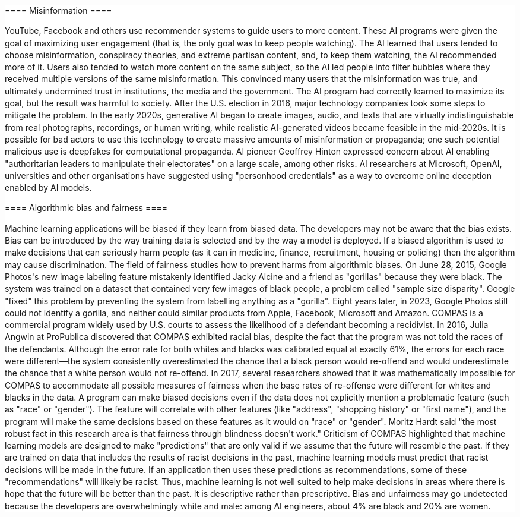
==== Misinformation ====

YouTube, Facebook and others use recommender systems to guide users to more content. These AI programs were given the goal of maximizing user engagement (that is, the only goal was to keep people watching). The AI learned that users tended to choose misinformation, conspiracy theories, and extreme partisan content, and, to keep them watching, the AI recommended more of it. Users also tended to watch more content on the same subject, so the AI led people into filter bubbles where they received multiple versions of the same misinformation. This convinced many users that the misinformation was true, and ultimately undermined trust in institutions, the media and the government. The AI program had correctly learned to maximize its goal, but the result was harmful to society. After the U.S. election in 2016, major technology companies took some steps to mitigate the problem.
In the early 2020s, generative AI began to create images, audio, and texts that are virtually indistinguishable from real photographs, recordings, or human writing, while realistic AI-generated videos became feasible in the mid-2020s. It is possible for bad actors to use this technology to create massive amounts of misinformation or propaganda; one such potential malicious use is deepfakes for computational propaganda. AI pioneer Geoffrey Hinton expressed concern about AI enabling "authoritarian leaders to manipulate their electorates" on a large scale, among other risks.
AI researchers at Microsoft, OpenAI, universities and other organisations have suggested using "personhood credentials" as a way to overcome online deception enabled by AI models.


==== Algorithmic bias and fairness ====

Machine learning applications will be biased if they learn from biased data. The developers may not be aware that the bias exists. Bias can be introduced by the way training data is selected and by the way a model is deployed. If a biased algorithm is used to make decisions that can seriously harm people (as it can in medicine, finance, recruitment, housing or policing) then the algorithm may cause discrimination. The field of fairness studies how to prevent harms from algorithmic biases.
On June 28, 2015, Google Photos's new image labeling feature mistakenly identified Jacky Alcine and a friend as "gorillas" because they were black. The system was trained on a dataset that contained very few images of black people, a problem called "sample size disparity". Google "fixed" this problem by preventing the system from labelling anything as a "gorilla". Eight years later, in 2023, Google Photos still could not identify a gorilla, and neither could similar products from Apple, Facebook, Microsoft and Amazon.
COMPAS is a commercial program widely used by U.S. courts to assess the likelihood of a defendant becoming a recidivist. In 2016, Julia Angwin at ProPublica discovered that COMPAS exhibited racial bias, despite the fact that the program was not told the races of the defendants. Although the error rate for both whites and blacks was calibrated equal at exactly 61%, the errors for each race were different—the system consistently overestimated the chance that a black person would re-offend and would underestimate the chance that a white person would not re-offend. In 2017, several researchers showed that it was mathematically impossible for COMPAS to accommodate all possible measures of fairness when the base rates of re-offense were different for whites and blacks in the data.
A program can make biased decisions even if the data does not explicitly mention a problematic feature (such as "race" or "gender"). The feature will correlate with other features (like "address", "shopping history" or "first name"), and the program will make the same decisions based on these features as it would on "race" or "gender". Moritz Hardt said "the most robust fact in this research area is that fairness through blindness doesn't work."
Criticism of COMPAS highlighted that machine learning models are designed to make "predictions" that are only valid if we assume that the future will resemble the past. If they are trained on data that includes the results of racist decisions in the past, machine learning models must predict that racist decisions will be made in the future. If an application then uses these predictions as recommendations, some of these "recommendations" will likely be racist. Thus, machine learning is not well suited to help make decisions in areas where there is hope that the future will be better than the past. It is descriptive rather than prescriptive.
Bias and unfairness may go undetected because the developers are overwhelmingly white and male: among AI engineers, about 4% are black and 20% are women.